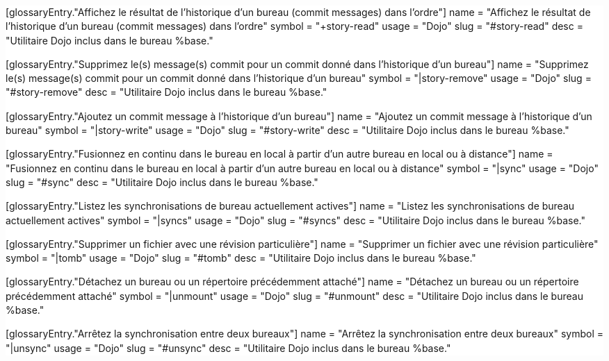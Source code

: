 [glossaryEntry."Affichez le résultat de l’historique d’un bureau (commit messages) dans l’ordre"]
name = "Affichez le résultat de l’historique d’un bureau (commit messages) dans l’ordre"
symbol = "+story-read"
usage = "Dojo"
slug = "#story-read"
desc = "Utilitaire Dojo inclus dans le bureau %base."

[glossaryEntry."Supprimez le(s) message(s) commit pour un commit donné dans l’historique d’un bureau"]
name = "Supprimez le(s) message(s) commit pour un commit donné dans l’historique d’un bureau"
symbol = "|story-remove"
usage = "Dojo"
slug = "#story-remove"
desc = "Utilitaire Dojo inclus dans le bureau %base."

[glossaryEntry."Ajoutez un commit message à l’historique d’un bureau"]
name = "Ajoutez un commit message à l’historique d’un bureau"
symbol = "|story-write"
usage = "Dojo"
slug = "#story-write"
desc = "Utilitaire Dojo inclus dans le bureau %base."

[glossaryEntry."Fusionnez en continu dans le bureau en local à partir d’un autre bureau en local ou à distance"]
name = "Fusionnez en continu dans le bureau en local à partir d’un autre bureau en local ou à distance"
symbol = "|sync"
usage = "Dojo"
slug = "#sync"
desc = "Utilitaire Dojo inclus dans le bureau %base."

[glossaryEntry."Listez les synchronisations de bureau actuellement actives"]
name = "Listez les synchronisations de bureau actuellement actives"
symbol = "|syncs"
usage = "Dojo"
slug = "#syncs"
desc = "Utilitaire Dojo inclus dans le bureau %base."

[glossaryEntry."Supprimer un fichier avec une révision particulière"]
name = "Supprimer un fichier avec une révision particulière"
symbol = "|tomb"
usage = "Dojo"
slug = "#tomb"
desc = "Utilitaire Dojo inclus dans le bureau %base."

[glossaryEntry."Détachez un bureau ou un répertoire précédemment attaché"]
name = "Détachez un bureau ou un répertoire précédemment attaché"
symbol = "|unmount"
usage = "Dojo"
slug = "#unmount"
desc = "Utilitaire Dojo inclus dans le bureau %base."

[glossaryEntry."Arrêtez la synchronisation entre deux bureaux"]
name = "Arrêtez la synchronisation entre deux bureaux"
symbol = "|unsync"
usage = "Dojo"
slug = "#unsync"
desc = "Utilitaire Dojo inclus dans le bureau %base."


[path]: https://developers.urbit.org/reference/glossary/path
[ship]: https://developers.urbit.org/reference/glossary/ship
[desk]: https://developers.urbit.org/reference/glossary/desk
[clay]: https://developers.urbit.org/reference/glossary/clay
[dojo]: https://developers.urbit.org/reference/glossary/dojo
[gall]: https://developers.urbit.org/reference/glossary/gall
[agent]: https://developers.urbit.org/reference/glossary/agent
[scry]: https://developers.urbit.org/reference/glossary/scry
[case]: https://developers.urbit.org/reference/glossary/case
[arvo]: https://developers.urbit.org/reference/glossary/arvo
[kernel]: https://developers.urbit.org/reference/glossary/kernel
[mark]: https://developers.urbit.org/reference/glossary/mark
[hoon]: https://developers.urbit.org/reference/glossary/hoon
[generator]: https://developers.urbit.org/reference/glossary/generator
[thread]: https://developers.urbit.org/reference/glossary/thread
[care]: https://developers.urbit.org/reference/glossary/care
[path prefix]: https://developers.urbit.org/reference/glossary/path-prefix
[core]: https://developers.urbit.org/reference/glossary/core
[gate]: https://developers.urbit.org/reference/glossary/gate
[vane]: https://developers.urbit.org/reference/glossary/vane
[life]: https://developers.urbit.org/reference/glossary/life
[rift]: https://developers.urbit.org/reference/glossary/rift
[behn]: https://developers.urbit.org/reference/glossary/behn
[cord]: https://developers.urbit.org/reference/glossary/cord
[bowl]: https://developers.urbit.org/reference/glossary/bowl
[bridge]: https://developers.urbit.org/reference/glossary/bridge
[pill]: https://developers.urbit.org/reference/glossary/pill
[moon]: https://developers.urbit.org/reference/glossary/moon
[move]: https://developers.urbit.org/reference/glossary/move
[eyre]: https://developers.urbit.org/reference/glossary/eyre
[ames]: https://developers.urbit.org/reference/glossary/ames
[azimuth]: https://developers.urbit.org/reference/glossary/azimuth